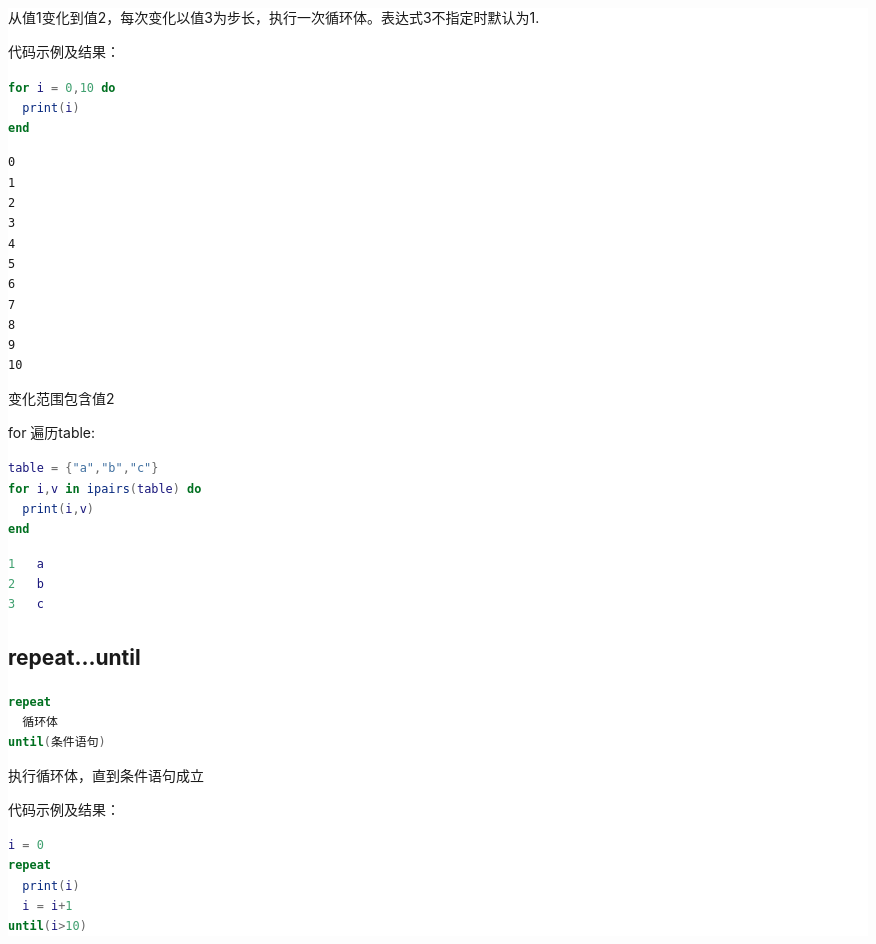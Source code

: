 从值1变化到值2，每次变化以值3为步长，执行一次循环体。表达式3不指定时默认为1.

代码示例及结果：

```lua
for i = 0,10 do
  print(i)
end
```

```
0
1
2
3
4
5
6
7
8
9
10
```

变化范围包含值2

for 遍历table:

```lua
table = {"a","b","c"}
for i,v in ipairs(table) do
  print(i,v)
end
```

```lua
1	a
2	b
3	c
```

## repeat…until

```lua
repeat
  循环体
until(条件语句)
```

执行循环体，直到条件语句成立

代码示例及结果：

```lua
i = 0
repeat
  print(i)
  i = i+1
until(i>10)
```
